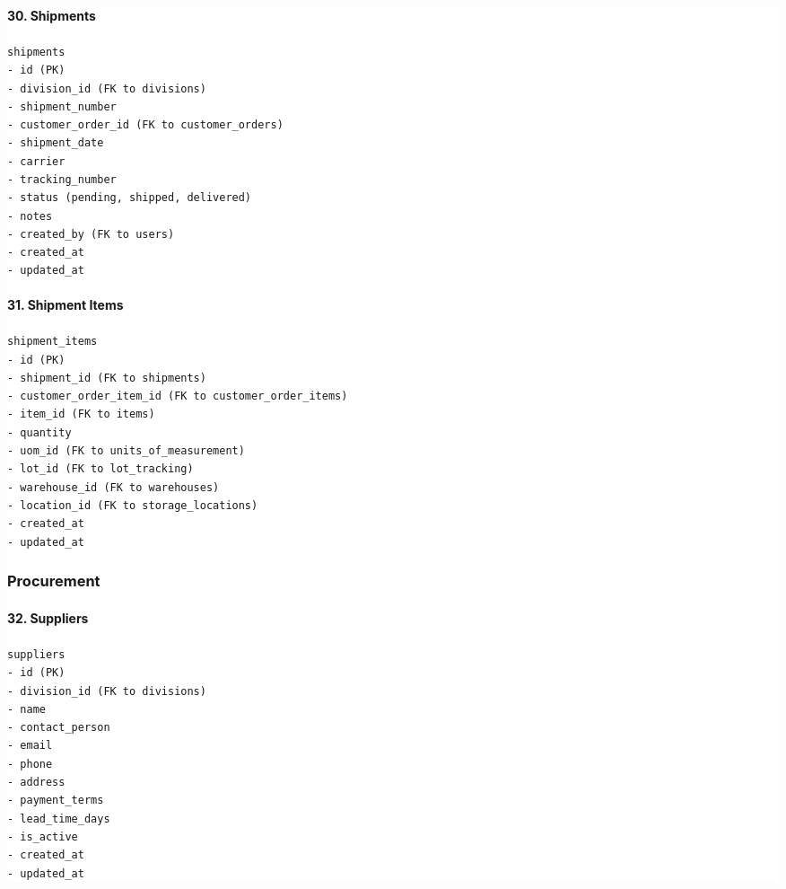 #### 30. Shipments
```
shipments
- id (PK)
- division_id (FK to divisions)
- shipment_number
- customer_order_id (FK to customer_orders)
- shipment_date
- carrier
- tracking_number
- status (pending, shipped, delivered)
- notes
- created_by (FK to users)
- created_at
- updated_at
```

#### 31. Shipment Items
```
shipment_items
- id (PK)
- shipment_id (FK to shipments)
- customer_order_item_id (FK to customer_order_items)
- item_id (FK to items)
- quantity
- uom_id (FK to units_of_measurement)
- lot_id (FK to lot_tracking)
- warehouse_id (FK to warehouses)
- location_id (FK to storage_locations)
- created_at
- updated_at
```

### Procurement

#### 32. Suppliers
```
suppliers
- id (PK)
- division_id (FK to divisions)
- name
- contact_person
- email
- phone
- address
- payment_terms
- lead_time_days
- is_active
- created_at
- updated_at
```
